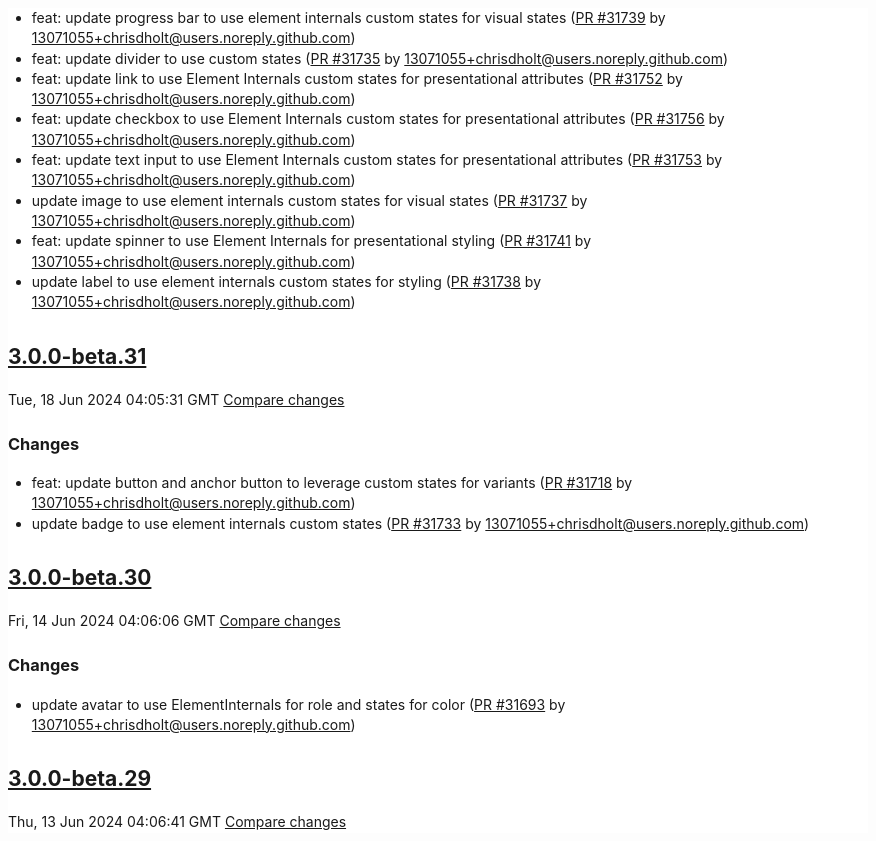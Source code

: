- feat: update progress bar to use element internals custom states for visual states ([PR #31739](https://github.com/microsoft/fluentui/pull/31739) by 13071055+chrisdholt@users.noreply.github.com)
- feat: update divider to use custom states ([PR #31735](https://github.com/microsoft/fluentui/pull/31735) by 13071055+chrisdholt@users.noreply.github.com)
- feat: update link to use Element Internals custom states for presentational attributes ([PR #31752](https://github.com/microsoft/fluentui/pull/31752) by 13071055+chrisdholt@users.noreply.github.com)
- feat: update checkbox to use Element Internals custom states for presentational attributes ([PR #31756](https://github.com/microsoft/fluentui/pull/31756) by 13071055+chrisdholt@users.noreply.github.com)
- feat: update text input to use Element Internals custom states for presentational attributes ([PR #31753](https://github.com/microsoft/fluentui/pull/31753) by 13071055+chrisdholt@users.noreply.github.com)
- update image to use element internals custom states for visual states ([PR #31737](https://github.com/microsoft/fluentui/pull/31737) by 13071055+chrisdholt@users.noreply.github.com)
- feat: update spinner to use Element Internals for presentational styling ([PR #31741](https://github.com/microsoft/fluentui/pull/31741) by 13071055+chrisdholt@users.noreply.github.com)
- update label to use element internals custom states for styling ([PR #31738](https://github.com/microsoft/fluentui/pull/31738) by 13071055+chrisdholt@users.noreply.github.com)

## [3.0.0-beta.31](https://github.com/microsoft/fluentui/tree/@fluentui/web-components_v3.0.0-beta.31)

Tue, 18 Jun 2024 04:05:31 GMT 
[Compare changes](https://github.com/microsoft/fluentui/compare/@fluentui/web-components_v3.0.0-beta.30..@fluentui/web-components_v3.0.0-beta.31)

### Changes

- feat: update button and anchor button to leverage custom states for variants ([PR #31718](https://github.com/microsoft/fluentui/pull/31718) by 13071055+chrisdholt@users.noreply.github.com)
- update badge to use element internals custom states ([PR #31733](https://github.com/microsoft/fluentui/pull/31733) by 13071055+chrisdholt@users.noreply.github.com)

## [3.0.0-beta.30](https://github.com/microsoft/fluentui/tree/@fluentui/web-components_v3.0.0-beta.30)

Fri, 14 Jun 2024 04:06:06 GMT 
[Compare changes](https://github.com/microsoft/fluentui/compare/@fluentui/web-components_v3.0.0-beta.29..@fluentui/web-components_v3.0.0-beta.30)

### Changes

- update avatar to use ElementInternals for role and states for color ([PR #31693](https://github.com/microsoft/fluentui/pull/31693) by 13071055+chrisdholt@users.noreply.github.com)

## [3.0.0-beta.29](https://github.com/microsoft/fluentui/tree/@fluentui/web-components_v3.0.0-beta.29)

Thu, 13 Jun 2024 04:06:41 GMT 
[Compare changes](https://github.com/microsoft/fluentui/compare/@fluentui/web-components_v3.0.0-beta.28..@fluentui/web-components_v3.0.0-beta.29)
